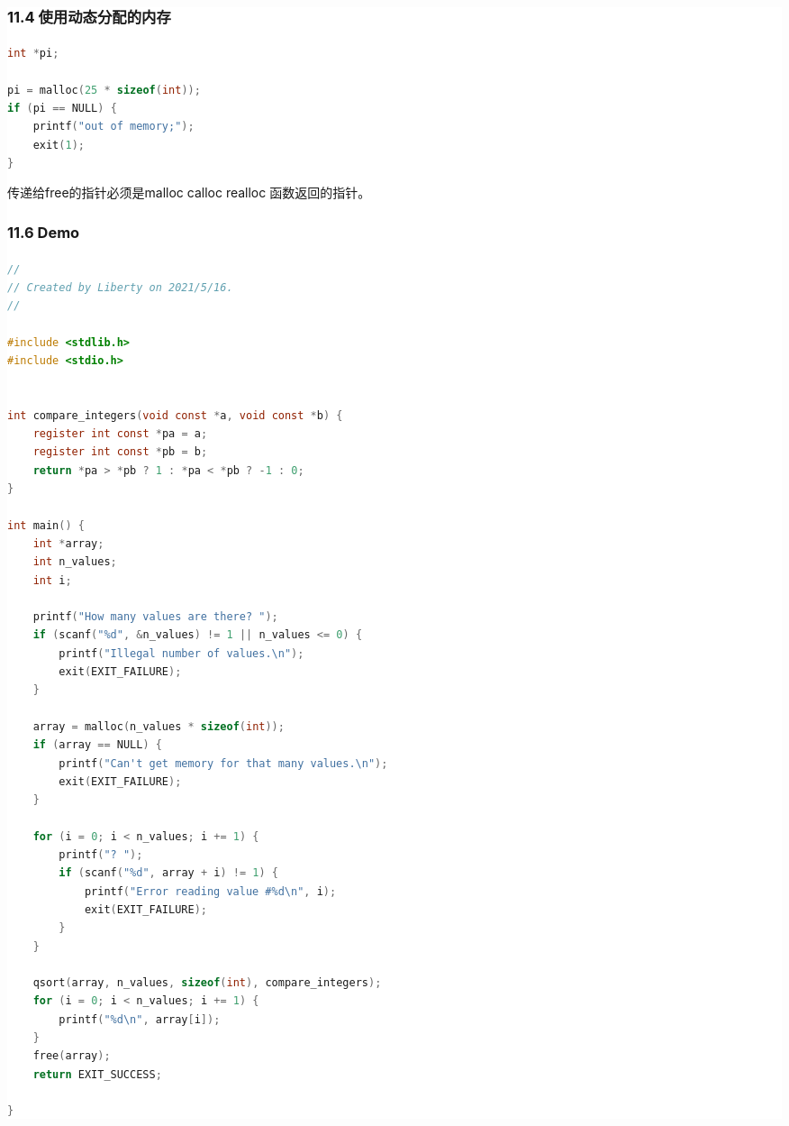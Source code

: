 ### 11.4 使用动态分配的内存 ###

```c
int *pi;

pi = malloc(25 * sizeof(int));
if (pi == NULL) {
    printf("out of memory;");
    exit(1);
}
```

传递给free的指针必须是malloc calloc realloc 函数返回的指针。

### 11.6 Demo ###

```c
//
// Created by Liberty on 2021/5/16.
//

#include <stdlib.h>
#include <stdio.h>


int compare_integers(void const *a, void const *b) {
    register int const *pa = a;
    register int const *pb = b;
    return *pa > *pb ? 1 : *pa < *pb ? -1 : 0;
}

int main() {
    int *array;
    int n_values;
    int i;

    printf("How many values are there? ");
    if (scanf("%d", &n_values) != 1 || n_values <= 0) {
        printf("Illegal number of values.\n");
        exit(EXIT_FAILURE);
    }

    array = malloc(n_values * sizeof(int));
    if (array == NULL) {
        printf("Can't get memory for that many values.\n");
        exit(EXIT_FAILURE);
    }

    for (i = 0; i < n_values; i += 1) {
        printf("? ");
        if (scanf("%d", array + i) != 1) {
            printf("Error reading value #%d\n", i);
            exit(EXIT_FAILURE);
        }
    }

    qsort(array, n_values, sizeof(int), compare_integers);
    for (i = 0; i < n_values; i += 1) {
        printf("%d\n", array[i]);
    }
    free(array);
    return EXIT_SUCCESS;

}
```